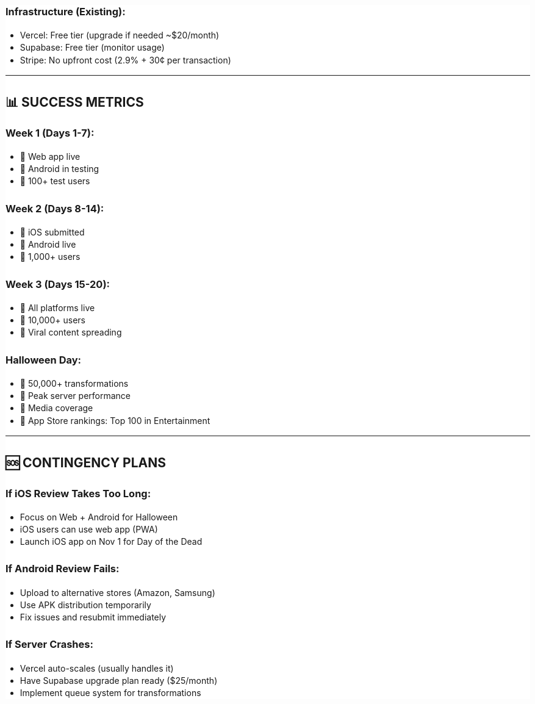 ### Infrastructure (Existing):
- Vercel: Free tier (upgrade if needed ~$20/month)
- Supabase: Free tier (monitor usage)
- Stripe: No upfront cost (2.9% + 30¢ per transaction)

---

## 📊 SUCCESS METRICS

### Week 1 (Days 1-7):
- 🎯 Web app live
- 🎯 Android in testing
- 🎯 100+ test users

### Week 2 (Days 8-14):
- 🎯 iOS submitted
- 🎯 Android live
- 🎯 1,000+ users

### Week 3 (Days 15-20):
- 🎯 All platforms live
- 🎯 10,000+ users
- 🎯 Viral content spreading

### Halloween Day:
- 🎯 50,000+ transformations
- 🎯 Peak server performance
- 🎯 Media coverage
- 🎯 App Store rankings: Top 100 in Entertainment

---

## 🆘 CONTINGENCY PLANS

### If iOS Review Takes Too Long:
- Focus on Web + Android for Halloween
- iOS users can use web app (PWA)
- Launch iOS app on Nov 1 for Day of the Dead

### If Android Review Fails:
- Upload to alternative stores (Amazon, Samsung)
- Use APK distribution temporarily
- Fix issues and resubmit immediately

### If Server Crashes:
- Vercel auto-scales (usually handles it)
- Have Supabase upgrade plan ready ($25/month)
- Implement queue system for transformations
